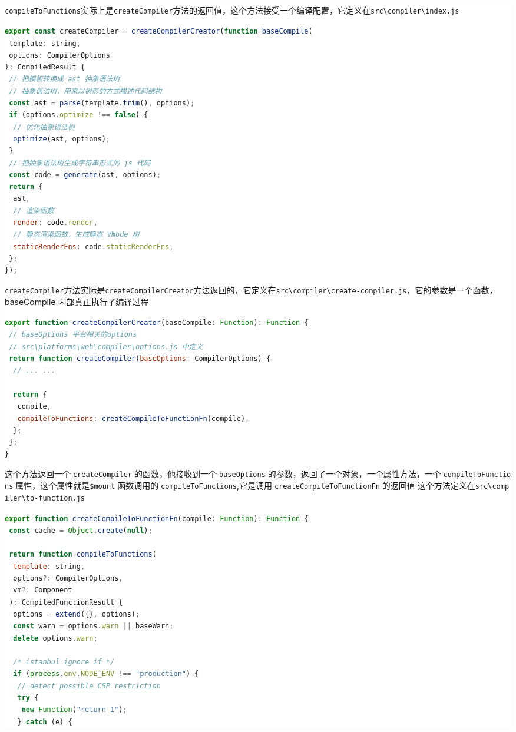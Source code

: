 `compileToFunctions`实际上是`createCompiler`方法的返回值，这个方法接受一个编译配置，它定义在`src\compiler\index.js`

```javascript
export const createCompiler = createCompilerCreator(function baseCompile(
 template: string,
 options: CompilerOptions
): CompiledResult {
 // 把模板转换成 ast 抽象语法树
 // 抽象语法树，用来以树形的方式描述代码结构
 const ast = parse(template.trim(), options);
 if (options.optimize !== false) {
  // 优化抽象语法树
  optimize(ast, options);
 }
 // 把抽象语法树生成字符串形式的 js 代码
 const code = generate(ast, options);
 return {
  ast,
  // 渲染函数
  render: code.render,
  // 静态渲染函数，生成静态 VNode 树
  staticRenderFns: code.staticRenderFns,
 };
});
```

`createCompiler`方法实际是`createCompilerCreator`方法返回的，它定义在`src\compiler\create-compiler.js`，它的参数是一个函数，baseCompile 内部真正执行了编译过程

```javascript
export function createCompilerCreator(baseCompile: Function): Function {
 // baseOptions 平台相关的options
 // src\platforms\web\compiler\options.js 中定义
 return function createCompiler(baseOptions: CompilerOptions) {
  // ... ...

  return {
   compile,
   compileToFunctions: createCompileToFunctionFn(compile),
  };
 };
}
```

这个方法返回一个 `createCompiler` 的函数，他接收到一个 `baseOptions` 的参数，返回了一个对象，一个属性方法，一个 `compileToFunctions` 属性，这个属性就是`$mount` 函数调用的 `compileToFunctions`,它是调用 `createCompileToFunctionFn` 的返回值
这个方法定义在`src\compiler\to-function.js`

```javascript
export function createCompileToFunctionFn(compile: Function): Function {
 const cache = Object.create(null);

 return function compileToFunctions(
  template: string,
  options?: CompilerOptions,
  vm?: Component
 ): CompiledFunctionResult {
  options = extend({}, options);
  const warn = options.warn || baseWarn;
  delete options.warn;

  /* istanbul ignore if */
  if (process.env.NODE_ENV !== "production") {
   // detect possible CSP restriction
   try {
    new Function("return 1");
   } catch (e) {
```